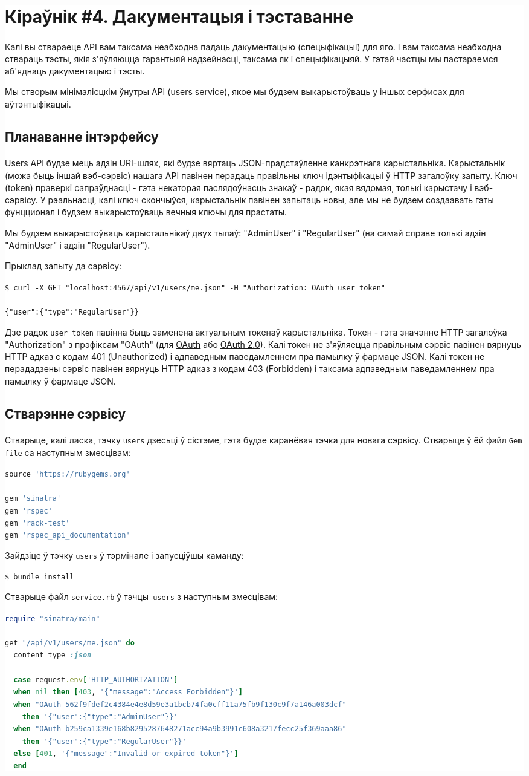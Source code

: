 Кіраўнік #4. Дакументацыя і тэставанне
======================================

Калі вы ствараеце API вам таксама неабходна падаць дакументацыю (спецыфікацыі) для яго. І вам таксама неабходна ствараць тэсты, якія з'яўляюцца гарантыяй надзейнасці, таксама як і спецыфікацыяй. У гэтай частцы мы пастараемся аб'яднаць дакументацыю і тэсты.

Мы створым мінімалісцкім ўнутры API (users service), якое мы будзем выкарыстоўваць у іншых серфисах для аўтэнтыфікацыі.

## <a name="planning-interface"></a>Планаванне інтэрфейсу

Users API будзе мець адзін URI-шлях, які будзе вяртаць JSON-прадстаўленне канкрэтнага карыстальніка. Карыстальнік (можа быць іншай вэб-сэрвіс) нашага API павінен перадаць правільны ключ ідэнтыфікацыі ў HTTP загалоўку запыту. Ключ (token) праверкі сапраўднасці - гэта некаторая паслядоўнасць знакаў - радок, якая вядомая, толькі карыстачу і вэб-сэрвісу. У рэальнасці, калі ключ скончыўся, карыстальнік павінен запытаць новы, але мы не будзем создаавать гэты фунцционал і будзем выкарыстоўваць вечныя ключы для прастаты.

Мы будзем выкарыстоўваць карыстальнікаў двух тыпаў: "AdminUser" і "RegularUser" (на самай справе толькі адзін "AdminUser" і адзін "RegularUser").

Прыклад запыту да сэрвісу:

    $ curl -X GET "localhost:4567/api/v1/users/me.json" -H "Authorization: OAuth user_token"

    {"user":{"type":"RegularUser"}}

Дзе радок `user_token` павінна быць заменена актуальным токенаў карыстальніка. Токен - гэта значэнне HTTP загалоўка "Authorization" з прэфіксам "OAuth" (для [OAuth](https://ru.wikipedia.org/wiki/OAuth) або [OAuth 2.0](http://oauth.net/2/ )).
Калі токен не з'яўляецца правільным сэрвіс павінен вярнуць HTTP адказ c кодам 401 (Unauthorized) і адпаведным паведамленнем пра памылку ў фармаце JSON. Калі токен не перададзены сэрвіс павінен вярнуць HTTP адказ з кодам 403 (Forbidden) і таксама адпаведным паведамленнем пра памылку ў фармаце JSON.

## <a name="create-service"></a>Стварэнне сэрвісу

Стварыце, калі ласка, тэчку `users` дзесьці ў сістэме, гэта будзе каранёвая тэчка для новага сэрвісу. Стварыце ў ёй файл `Gemfile` са наступным змесцівам:

```ruby
source 'https://rubygems.org'

gem 'sinatra'
gem 'rspec'
gem 'rack-test'
gem 'rspec_api_documentation'
```

Зайдзіце ў тэчку `users` ў тэрмінале і запусціўшы каманду:

    $ bundle install

Стварыце файл `service.rb` ў тэчцы` users` з наступным змесцівам:

```ruby
require "sinatra/main"

get "/api/v1/users/me.json" do
  content_type :json

  case request.env['HTTP_AUTHORIZATION']
  when nil then [403, '{"message":"Access Forbidden"}']
  when "OAuth 562f9fdef2c4384e4e8d59e3a1bcb74fa0cff11a75fb9f130c9f7a146a003dcf"
    then '{"user":{"type":"AdminUser"}}'
  when "OAuth b259ca1339e168b8295287648271acc94a9b3991c608a3217fecc25f369aaa86"
    then '{"user":{"type":"RegularUser"}}'
  else [401, '{"message":"Invalid or expired token"}']
  end
```